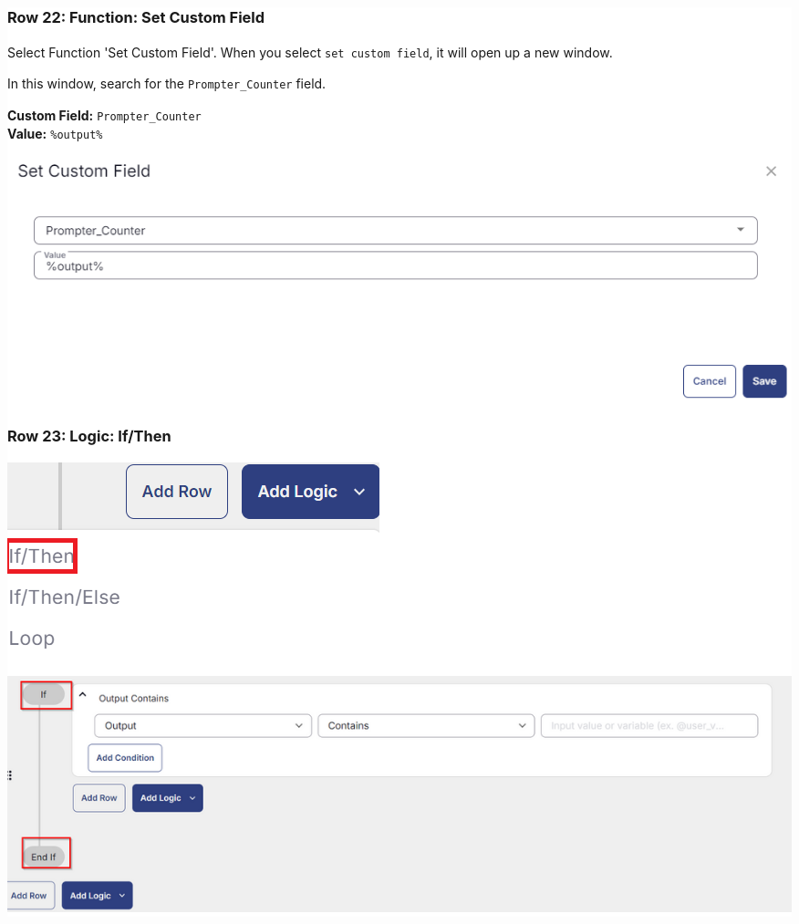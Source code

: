 ### Row 22: Function: Set Custom Field

Select Function 'Set Custom Field'. When you select `set custom field`, it will open up a new window.

In this window, search for the `Prompter_Counter` field.

**Custom Field:** `Prompter_Counter`  
**Value:** `%output%`

![Set Custom Field](../../../static/img/Reboot-Prompter-(Deprecated)/image_39.png)

### Row 23: Logic: If/Then

![If/Then Logic](../../../static/img/Reboot-Prompter-(Deprecated)/image_12.png)

![If/Then Logic](../../../static/img/Reboot-Prompter-(Deprecated)/image_13.png)
